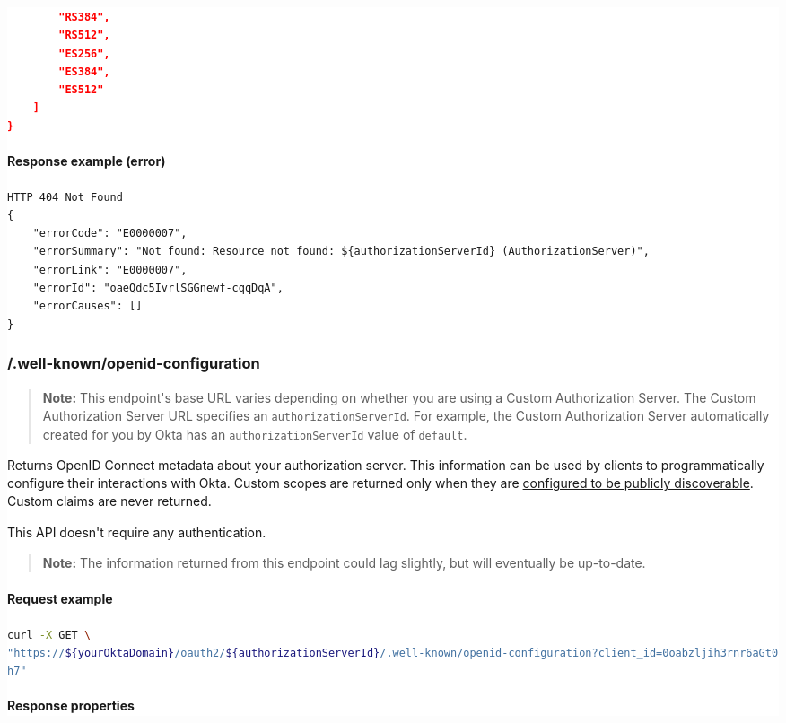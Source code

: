 ```json
        "RS384",
        "RS512",
        "ES256",
        "ES384",
        "ES512"
    ]
}
```

#### Response example (error)

```http
HTTP 404 Not Found
{
    "errorCode": "E0000007",
    "errorSummary": "Not found: Resource not found: ${authorizationServerId} (AuthorizationServer)",
    "errorLink": "E0000007",
    "errorId": "oaeQdc5IvrlSGGnewf-cqqDqA",
    "errorCauses": []
}
```

### /.well-known/openid-configuration

<ApiOperation method="get" url="https://${yourOktaDomain}/.well-known/openid-configuration" />

<ApiOperation method="get" url="https://${yourOktaDomain}/oauth2/${authorizationServerId}/.well-known/openid-configuration" />

> **Note:** This endpoint's base URL varies depending on whether you are using a Custom Authorization Server. The Custom Authorization Server URL specifies an `authorizationServerId`. For example, the Custom Authorization Server automatically created for you by Okta has an `authorizationServerId` value of `default`.

Returns OpenID Connect metadata about your authorization server. This information can be used by clients to programmatically configure their interactions with Okta. Custom scopes are returned only when they are [configured to be publicly discoverable](/docs/guides/customize-authz-server/main/#create-scopes). Custom claims are never returned.

This API doesn't require any authentication.

> **Note:** The information returned from this endpoint could lag slightly, but will eventually be up-to-date.

#### Request example

```bash
curl -X GET \
"https://${yourOktaDomain}/oauth2/${authorizationServerId}/.well-known/openid-configuration?client_id=0oabzljih3rnr6aGt0h7"
```

#### Response properties

